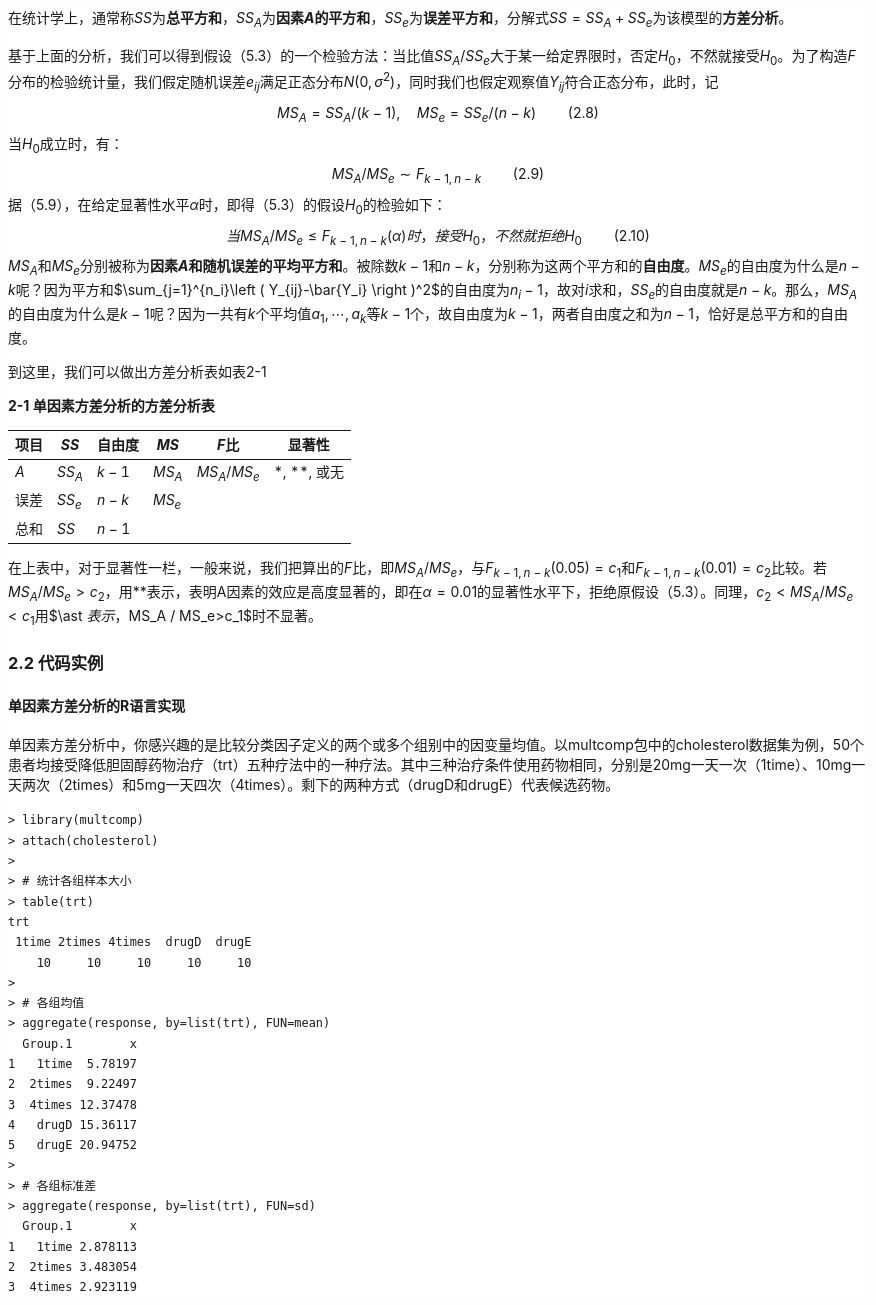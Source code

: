 在统计学上，通常称$SS$为**总平方和**，$SS_A$为**因素$A$的平方和**，$SS_e$为**误差平方和**，分解式$SS=SS_A+SS_e$为该模型的**方差分析**。

基于上面的分析，我们可以得到假设（5.3）的一个检验方法：当比值$SS_A/SS_e$大于某一给定界限时，否定$H_0$，不然就接受$H_0$。为了构造$F$分布的检验统计量，我们假定随机误差$e_{ij}$满足正态分布$N(0, \sigma^2)$，同时我们也假定观察值$Y_{ij}$符合正态分布，此时，记
$$
MS_A = SS_A/(k-1), \quad MS_e = SS_e/(n-k) \qquad (2.8)
$$
当$H_0$成立时，有：
$$
MS_A / MS_e \sim F_{k-1, n-k} \qquad (2.9)
$$
据（5.9），在给定显著性水平$\alpha$时，即得（5.3）的假设$H_0$的检验如下：
$$
当MS_A / MS_e \leqslant  F_{k-1, n-k}(\alpha)时，接受H_0，不然就拒绝H_0 \qquad (2.10)
$$
$MS_A$和$MS_e$分别被称为**因素$A$和随机误差的平均平方和**。被除数$k-1$和$n-k$，分别称为这两个平方和的**自由度**。$MS_e$的自由度为什么是$n-k$呢？因为平方和$\sum_{j=1}^{n_i}\left ( Y_{ij}-\bar{Y_i} \right )^2$的自由度为$n_i-1$，故对$i$求和，$SS_e$的自由度就是$n-k$。那么，$MS_A$的自由度为什么是$k-1$呢？因为一共有$k$个平均值$a_1,\cdots,a_k$等$k-1$个，故自由度为$k-1$，两者自由度之和为$n-1$，恰好是总平方和的自由度。

到这里，我们可以做出方差分析表如表2-1

**2-1 单因素方差分析的方差分析表**

| 项目 | $SS$   | 自由度 | $MS$   | $F$比         | 显著性      |
| ---- | ------ | ------ | ------ | ------------- | ----------- |
| $A$  | $SS_A$ | $k-1$  | $MS_A$ | $MS_A / MS_e$ | *, **, 或无 |
| 误差 | $SS_e$ | $n-k$  | $MS_e$ |               |             |
| 总和 | $SS$   | $n-1$  |        |               |             |

在上表中，对于显著性一栏，一般来说，我们把算出的$F$比，即$MS_A / MS_e$，与$F_{k-1, n-k}(0.05)=c_1$和$F_{k-1, n-k}(0.01)=c_2$比较。若$MS_A / MS_e>c_2$，用**表示，表明A因素的效应是高度显著的，即在$\alpha=0.01$的显著性水平下，拒绝原假设（5.3）。同理，$c_2<MS_A / MS_e<c_1$用$\ast $表示，$MS_A / MS_e>c_1$时不显著。

### 2.2 代码实例

#### 单因素方差分析的R语言实现

单因素方差分析中，你感兴趣的是比较分类因子定义的两个或多个组别中的因变量均值。以multcomp包中的cholesterol数据集为例，50个患者均接受降低胆固醇药物治疗（trt）五种疗法中的一种疗法。其中三种治疗条件使用药物相同，分别是20mg一天一次（1time）、10mg一天两次（2times）和5mg一天四次（4times）。剩下的两种方式（drugD和drugE）代表候选药物。

```
> library(multcomp)
> attach(cholesterol)
> 
> # 统计各组样本大小
> table(trt) 
trt
 1time 2times 4times  drugD  drugE 
    10     10     10     10     10 
> 
> # 各组均值
> aggregate(response, by=list(trt), FUN=mean)
  Group.1        x
1   1time  5.78197
2  2times  9.22497
3  4times 12.37478
4   drugD 15.36117
5   drugE 20.94752
> 
> # 各组标准差
> aggregate(response, by=list(trt), FUN=sd)
  Group.1        x
1   1time 2.878113
2  2times 3.483054
3  4times 2.923119
```